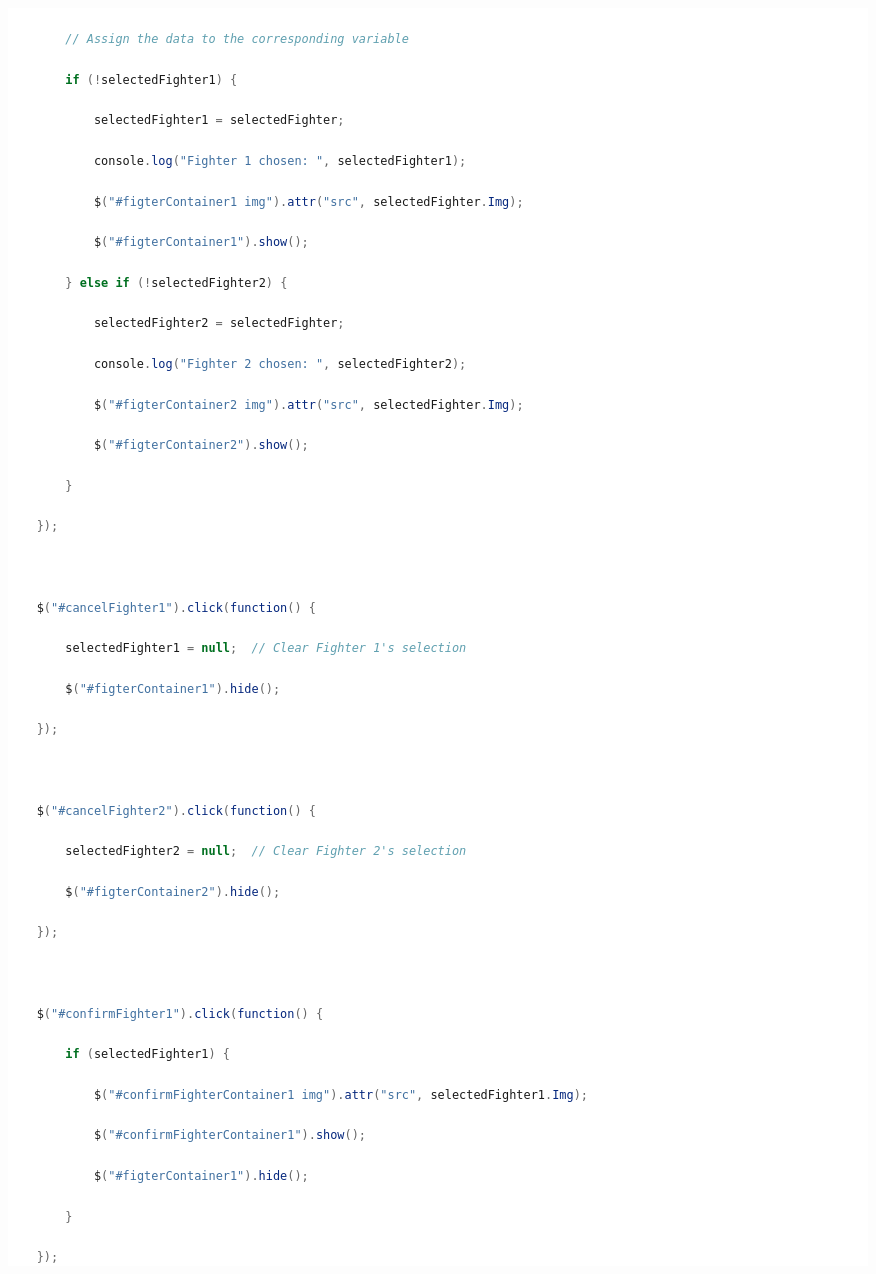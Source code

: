 ```C#

        // Assign the data to the corresponding variable

        if (!selectedFighter1) {

            selectedFighter1 = selectedFighter;

            console.log("Fighter 1 chosen: ", selectedFighter1);

            $("#figterContainer1 img").attr("src", selectedFighter.Img);

            $("#figterContainer1").show();

        } else if (!selectedFighter2) {

            selectedFighter2 = selectedFighter;

            console.log("Fighter 2 chosen: ", selectedFighter2);

            $("#figterContainer2 img").attr("src", selectedFighter.Img);

            $("#figterContainer2").show();

        }

    });



    $("#cancelFighter1").click(function() {

        selectedFighter1 = null;  // Clear Fighter 1's selection

        $("#figterContainer1").hide();

    });



    $("#cancelFighter2").click(function() {

        selectedFighter2 = null;  // Clear Fighter 2's selection

        $("#figterContainer2").hide();

    });



    $("#confirmFighter1").click(function() {

        if (selectedFighter1) {

            $("#confirmFighterContainer1 img").attr("src", selectedFighter1.Img);

            $("#confirmFighterContainer1").show();

            $("#figterContainer1").hide();

        }

    });

```